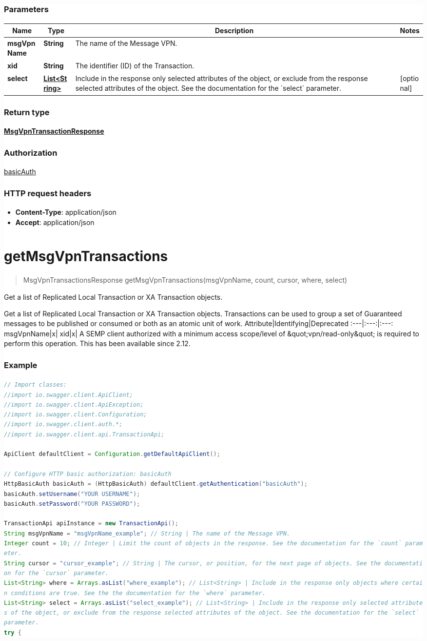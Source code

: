
### Parameters

Name | Type | Description  | Notes
------------- | ------------- | ------------- | -------------
 **msgVpnName** | **String**| The name of the Message VPN. |
 **xid** | **String**| The identifier (ID) of the Transaction. |
 **select** | [**List&lt;String&gt;**](String.md)| Include in the response only selected attributes of the object, or exclude from the response selected attributes of the object. See the documentation for the &#x60;select&#x60; parameter. | [optional]

### Return type

[**MsgVpnTransactionResponse**](MsgVpnTransactionResponse.md)

### Authorization

[basicAuth](../README.md#basicAuth)

### HTTP request headers

 - **Content-Type**: application/json
 - **Accept**: application/json

<a name="getMsgVpnTransactions"></a>
# **getMsgVpnTransactions**
> MsgVpnTransactionsResponse getMsgVpnTransactions(msgVpnName, count, cursor, where, select)

Get a list of Replicated Local Transaction or XA Transaction objects.

Get a list of Replicated Local Transaction or XA Transaction objects.  Transactions can be used to group a set of Guaranteed messages to be published or consumed or both as an atomic unit of work.   Attribute|Identifying|Deprecated :---|:---:|:---: msgVpnName|x| xid|x|    A SEMP client authorized with a minimum access scope/level of \&quot;vpn/read-only\&quot; is required to perform this operation.  This has been available since 2.12.

### Example
```java
// Import classes:
//import io.swagger.client.ApiClient;
//import io.swagger.client.ApiException;
//import io.swagger.client.Configuration;
//import io.swagger.client.auth.*;
//import io.swagger.client.api.TransactionApi;

ApiClient defaultClient = Configuration.getDefaultApiClient();

// Configure HTTP basic authorization: basicAuth
HttpBasicAuth basicAuth = (HttpBasicAuth) defaultClient.getAuthentication("basicAuth");
basicAuth.setUsername("YOUR USERNAME");
basicAuth.setPassword("YOUR PASSWORD");

TransactionApi apiInstance = new TransactionApi();
String msgVpnName = "msgVpnName_example"; // String | The name of the Message VPN.
Integer count = 10; // Integer | Limit the count of objects in the response. See the documentation for the `count` parameter.
String cursor = "cursor_example"; // String | The cursor, or position, for the next page of objects. See the documentation for the `cursor` parameter.
List<String> where = Arrays.asList("where_example"); // List<String> | Include in the response only objects where certain conditions are true. See the the documentation for the `where` parameter.
List<String> select = Arrays.asList("select_example"); // List<String> | Include in the response only selected attributes of the object, or exclude from the response selected attributes of the object. See the documentation for the `select` parameter.
try {
```